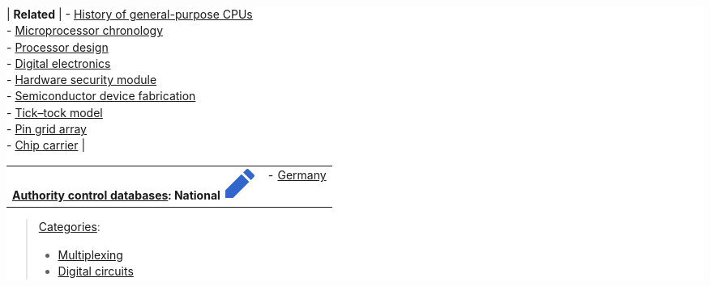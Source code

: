 | __Related__                                                                                                                                                                                                                                                                                                                                       | - [History of general-purpose CPUs](history%20of%20general-purpose%20CPUs.md) <br/> - [Microprocessor chronology](microprocessor%20chronology.md) <br/> - [Processor design](processor%20design.md) <br/> - [Digital electronics](digital%20electronics.md) <br/> - [Hardware security module](hardware%20security%20module.md) <br/> - [Semiconductor device fabrication](semiconductor%20device%20fabrication.md) <br/> - [Tick–tock model](tick–tock%20model.md) <br/> - [Pin grid array](pin%20grid%20array.md) <br/> - [Chip carrier](chip%20carrier.md)                                                                                                                                                                                                                                                                                                                                                                                                                                                                                                                                                                                                                                                                                                                                                                                                                                                                                                                                                                                                                                                                                                                                                                                                                                                                                                                                                                                                                                                                                                                                                                                                                                                                                                                                                                                                                                                                                                                                                                                                                                                                                                                                                                                                                                                                                                                                                                                                                                                                                                                                                                                                                                                                                                                                                                                                                                                                                                                                                                                                                       |

|                                                                                                                                                                                                                                                                   |                                              |
| -----------------------------------------------------------------------------------------------------------------------------------------------------------------------------------------------------------------------------------------------------------------:| -------------------------------------------- |
| __[Authority control databases](https://en.wikipedia.org/wiki/Help:Authority%20control): National [![Edit this at Wikidata](../../archives/Wikimedia%20Commons/OOjs%20UI%20icon%20edit-ltr-progressive.svg)](https://www.wikidata.org/wiki/Q189434#identifiers)__ | - [Germany](https://d-nb.info/gnd/4170727-8) |

> [Categories](https://en.wikipedia.org/wiki/Help:Category):
>
> - [Multiplexing](https://en.wikipedia.org/wiki/Category:Multiplexing)
> - [Digital circuits](https://en.wikipedia.org/wiki/Category:Digital%20circuits)
